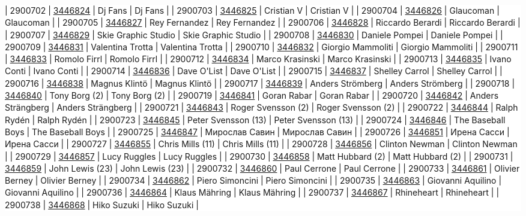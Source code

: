 | 2900702 | [3446824](https://www.discogs.com/artist/3446824) | Dj Fans | Dj Fans |
| 2900703 | [3446825](https://www.discogs.com/artist/3446825) | Cristian V | Cristian V |
| 2900704 | [3446826](https://www.discogs.com/artist/3446826) | Glaucoman | Glaucoman |
| 2900705 | [3446827](https://www.discogs.com/artist/3446827) | Rey Fernandez | Rey Fernandez |
| 2900706 | [3446828](https://www.discogs.com/artist/3446828) | Riccardo Berardi | Riccardo Berardi |
| 2900707 | [3446829](https://www.discogs.com/artist/3446829) | Skie Graphic Studio | Skie Graphic Studio |
| 2900708 | [3446830](https://www.discogs.com/artist/3446830) | Daniele Pompei | Daniele Pompei |
| 2900709 | [3446831](https://www.discogs.com/artist/3446831) | Valentina Trotta | Valentina Trotta |
| 2900710 | [3446832](https://www.discogs.com/artist/3446832) | Giorgio Mammoliti | Giorgio Mammoliti |
| 2900711 | [3446833](https://www.discogs.com/artist/3446833) | Romolo Firrl | Romolo Firrl |
| 2900712 | [3446834](https://www.discogs.com/artist/3446834) | Marco Krasinski | Marco Krasinski |
| 2900713 | [3446835](https://www.discogs.com/artist/3446835) | Ivano Conti | Ivano Conti |
| 2900714 | [3446836](https://www.discogs.com/artist/3446836) | Dave O'List | Dave O'List |
| 2900715 | [3446837](https://www.discogs.com/artist/3446837) | Shelley Carrol | Shelley Carrol |
| 2900716 | [3446838](https://www.discogs.com/artist/3446838) | Magnus Klintö | Magnus Klintö |
| 2900717 | [3446839](https://www.discogs.com/artist/3446839) | Anders Strömberg | Anders Strömberg |
| 2900718 | [3446840](https://www.discogs.com/artist/3446840) | Tony Borg (2) | Tony Borg (2) |
| 2900719 | [3446841](https://www.discogs.com/artist/3446841) | Goran Rabar | Goran Rabar |
| 2900720 | [3446842](https://www.discogs.com/artist/3446842) | Anders Strängberg | Anders Strängberg |
| 2900721 | [3446843](https://www.discogs.com/artist/3446843) | Roger Svensson (2) | Roger Svensson (2) |
| 2900722 | [3446844](https://www.discogs.com/artist/3446844) | Ralph Rydén | Ralph Rydén |
| 2900723 | [3446845](https://www.discogs.com/artist/3446845) | Peter Svensson (13) | Peter Svensson (13) |
| 2900724 | [3446846](https://www.discogs.com/artist/3446846) | The Baseball Boys | The Baseball Boys |
| 2900725 | [3446847](https://www.discogs.com/artist/3446847) | Мирослав Савин | Мирослав Савин |
| 2900726 | [3446851](https://www.discogs.com/artist/3446851) | Ирена Сасси | Ирена Сасси |
| 2900727 | [3446855](https://www.discogs.com/artist/3446855) | Chris Mills (11) | Chris Mills (11) |
| 2900728 | [3446856](https://www.discogs.com/artist/3446856) | Clinton Newman | Clinton Newman |
| 2900729 | [3446857](https://www.discogs.com/artist/3446857) | Lucy Ruggles | Lucy Ruggles |
| 2900730 | [3446858](https://www.discogs.com/artist/3446858) | Matt Hubbard (2) | Matt Hubbard (2) |
| 2900731 | [3446859](https://www.discogs.com/artist/3446859) | John Lewis (23) | John Lewis (23) |
| 2900732 | [3446860](https://www.discogs.com/artist/3446860) | Paul Cerrone | Paul Cerrone |
| 2900733 | [3446861](https://www.discogs.com/artist/3446861) | Olivier Berney | Olivier Berney |
| 2900734 | [3446862](https://www.discogs.com/artist/3446862) | Piero Simoncini | Piero Simoncini |
| 2900735 | [3446863](https://www.discogs.com/artist/3446863) | Giovanni Aquilino | Giovanni Aquilino |
| 2900736 | [3446864](https://www.discogs.com/artist/3446864) | Klaus Mähring | Klaus Mähring |
| 2900737 | [3446867](https://www.discogs.com/artist/3446867) | Rhineheart | Rhineheart |
| 2900738 | [3446868](https://www.discogs.com/artist/3446868) | Hiko Suzuki | Hiko Suzuki |